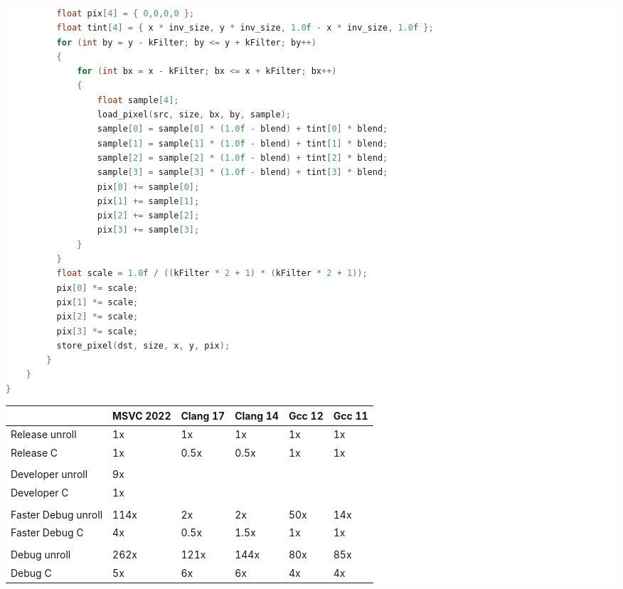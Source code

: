 ```c++
          float pix[4] = { 0,0,0,0 };
          float tint[4] = { x * inv_size, y * inv_size, 1.0f - x * inv_size, 1.0f };
          for (int by = y - kFilter; by <= y + kFilter; by++)
          {
              for (int bx = x - kFilter; bx <= x + kFilter; bx++)
              {
                  float sample[4];
                  load_pixel(src, size, bx, by, sample);
                  sample[0] = sample[0] * (1.0f - blend) + tint[0] * blend;
                  sample[1] = sample[1] * (1.0f - blend) + tint[1] * blend;
                  sample[2] = sample[2] * (1.0f - blend) + tint[2] * blend;
                  sample[3] = sample[3] * (1.0f - blend) + tint[3] * blend;
                  pix[0] += sample[0];
                  pix[1] += sample[1];
                  pix[2] += sample[2];
                  pix[3] += sample[3];
              }
          }
          float scale = 1.0f / ((kFilter * 2 + 1) * (kFilter * 2 + 1));
          pix[0] *= scale;
          pix[1] *= scale;
          pix[2] *= scale;
          pix[3] *= scale;
          store_pixel(dst, size, x, y, pix);
        }
    }
}
```

<table>
<thead>
<tr><th></th><th class="ar">MSVC 2022</th><th class="ar">Clang 17</th><th class="ar">Clang 14</th><th class="ar">Gcc 12</th><th class="ar">Gcc 11</th></tr>
</thead>
<tbody>
<tr><td class="neutral">Release unroll</td>     <td class="ar neutral">1x</td>   <td class="ar neutral">1x</td>  <td class="ar neutral">1x</td>  <td class="ar neutral">1x</td>  <td class="ar neutral">1x</td></tr>
<tr><td>Release C</td>                          <td class="ar">1x</td>   <td class="ar good1">0.5x</td>  <td class="ar good1">0.5x</td>  <td class="ar">1x</td>  <td class="ar">1x</td></tr>
<tr><td colspan="6"></td></tr>
<tr><td class="neutral">Developer unroll</td>   <td class="ar neutral">9x</td><td colspan="4"></td></tr>
<tr><td>Developer C</td>                        <td class="ar good3">1x</td><td colspan="4"></td></tr>
<tr><td colspan="6"></td></tr>
<tr><td class="neutral">Faster Debug unroll</td><td class="ar neutral">114x</td><td class="ar neutral">2x</td><td class="ar neutral">2x</td><td class="ar neutral">50x</td><td class="ar neutral">14x</td></tr>
<tr><td>Faster Debug C</td>                     <td class="ar good2"> 4x</td><td class="ar good1">0.5x</td><td class="ar good2">1.5x</td><td class="ar good2">1x</td><td class="ar good2">1x</td></tr>
<tr><td colspan="6"></td></tr>
<tr><td class="neutral">Debug unroll</td>       <td class="ar neutral">262x</td><td class="ar neutral">121x</td><td class="ar neutral">144x</td><td class="ar neutral">80x</td><td class="ar neutral">85x</td></tr>
<tr><td>Debug C</td>                            <td class="ar good3">5x</td><td class="ar good3">6x</td><td class="ar good3">6x</td><td class="ar good2">4x</td><td class="ar good2">4x</td></tr>
</tbody>
</table>
